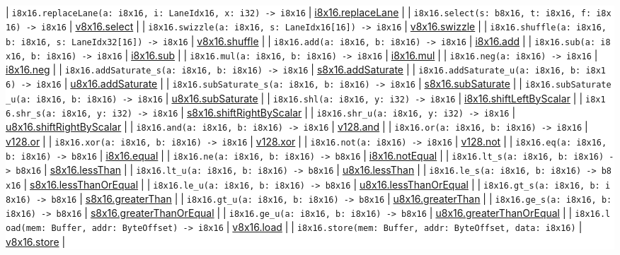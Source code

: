 | `i8x16.replaceLane(a: i8x16, i: LaneIdx16, x: i32) -> i8x16`   | [i8x16.replaceLane](portable-simd.md#replace-lane-value) |
| `i8x16.select(s: b8x16, t: i8x16, f: i8x16) -> i8x16`          | [v8x16.select](portable-simd.md#lane-wise-select) |
| `i8x16.swizzle(a: i8x16, s: LaneIdx16[16]) -> i8x16`           | [v8x16.swizzle](portable-simd.md#swizzle-lanes) |
| `i8x16.shuffle(a: i8x16, b: i8x16, s: LaneIdx32[16]) -> i8x16` | [v8x16.shuffle](portable-simd.md#shuffle-lanes) |
| `i8x16.add(a: i8x16, b: i8x16) -> i8x16`                       | [i8x16.add](portable-simd.md#integer-addition) |
| `i8x16.sub(a: i8x16, b: i8x16) -> i8x16`                       | [i8x16.sub](portable-simd.md#integer-subtraction) |
| `i8x16.mul(a: i8x16, b: i8x16) -> i8x16`                       | [i8x16.mul](portable-simd.md#integer-multiplication) |
| `i8x16.neg(a: i8x16) -> i8x16`                                 | [i8x16.neg](portable-simd.md#integer-negation) |
| `i8x16.addSaturate_s(a: i8x16, b: i8x16) -> i8x16`             | [s8x16.addSaturate](portable-simd.md#saturating-integer-addition) |
| `i8x16.addSaturate_u(a: i8x16, b: i8x16) -> i8x16`             | [u8x16.addSaturate](portable-simd.md#saturating-integer-addition) |
| `i8x16.subSaturate_s(a: i8x16, b: i8x16) -> i8x16`             | [s8x16.subSaturate](portable-simd.md#saturating-integer-subtraction) |
| `i8x16.subSaturate_u(a: i8x16, b: i8x16) -> i8x16`             | [u8x16.subSaturate](portable-simd.md#saturating-integer-subtraction) |
| `i8x16.shl(a: i8x16, y: i32) -> i8x16`                         | [i8x16.shiftLeftByScalar](portable-simd.md#left-shift-by-scalar) |
| `i8x16.shr_s(a: i8x16, y: i32) -> i8x16`                       | [s8x16.shiftRightByScalar](portable-simd.md#right-shift-by-scalar) |
| `i8x16.shr_u(a: i8x16, y: i32) -> i8x16`                       | [u8x16.shiftRightByScalar](portable-simd.md#right-shift-by-scalar) |
| `i8x16.and(a: i8x16, b: i8x16) -> i8x16`                       | [v128.and](portable-simd.md#bitwise-operations) |
| `i8x16.or(a: i8x16, b: i8x16) -> i8x16`                        | [v128.or](portable-simd.md#bitwise-operations) |
| `i8x16.xor(a: i8x16, b: i8x16) -> i8x16`                       | [v128.xor](portable-simd.md#bitwise-operations) |
| `i8x16.not(a: i8x16) -> i8x16`                                 | [v128.not](portable-simd.md#bitwise-operations) |
| `i8x16.eq(a: i8x16, b: i8x16) -> b8x16`                        | [i8x16.equal](portable-simd.md#equality) |
| `i8x16.ne(a: i8x16, b: i8x16) -> b8x16`                        | [i8x16.notEqual](portable-simd.md#non-equality) |
| `i8x16.lt_s(a: i8x16, b: i8x16) -> b8x16`                      | [s8x16.lessThan](portable-simd.md#less-than) |
| `i8x16.lt_u(a: i8x16, b: i8x16) -> b8x16`                      | [u8x16.lessThan](portable-simd.md#less-than) |
| `i8x16.le_s(a: i8x16, b: i8x16) -> b8x16`                      | [s8x16.lessThanOrEqual](portable-simd.md#less-than-or-equal) |
| `i8x16.le_u(a: i8x16, b: i8x16) -> b8x16`                      | [u8x16.lessThanOrEqual](portable-simd.md#less-than-or-equal) |
| `i8x16.gt_s(a: i8x16, b: i8x16) -> b8x16`                      | [s8x16.greaterThan](portable-simd.md#greater-than) |
| `i8x16.gt_u(a: i8x16, b: i8x16) -> b8x16`                      | [u8x16.greaterThan](portable-simd.md#greater-than) |
| `i8x16.ge_s(a: i8x16, b: i8x16) -> b8x16`                      | [s8x16.greaterThanOrEqual](portable-simd.md#greater-than-or-equal) |
| `i8x16.ge_u(a: i8x16, b: i8x16) -> b8x16`                      | [u8x16.greaterThanOrEqual](portable-simd.md#greater-than-or-equal) |
| `i8x16.load(mem: Buffer, addr: ByteOffset) -> i8x16`           | [v8x16.load](portable-simd.md#load) |
| `i8x16.store(mem: Buffer, addr: ByteOffset, data: i8x16)`      | [v8x16.store](portable-simd.md#store) |
